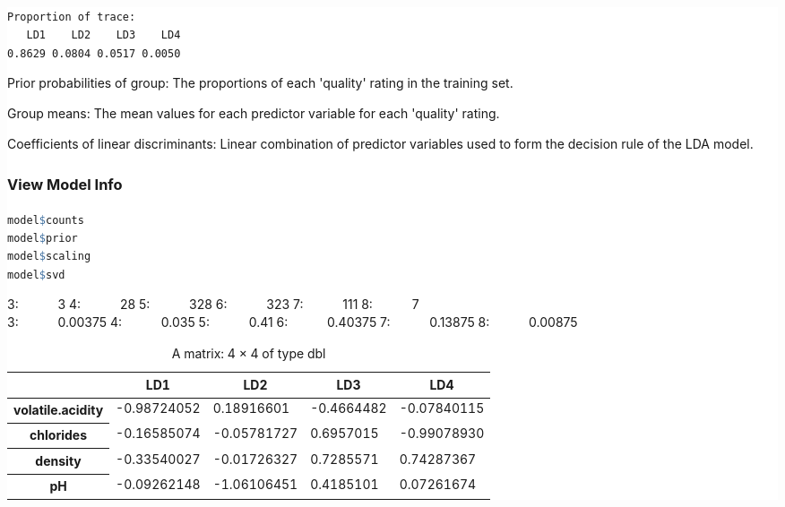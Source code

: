     Proportion of trace:
       LD1    LD2    LD3    LD4 
    0.8629 0.0804 0.0517 0.0050 


Prior probabilities of group: The proportions of each 'quality' rating in the training set.

Group means: The mean values for each predictor variable for each 'quality' rating.

Coefficients of linear discriminants: Linear combination of predictor variables used to form the decision rule of the LDA model.

### View Model Info


```R
model$counts
model$prior
model$scaling
model$svd
```


<style>
.dl-inline {width: auto; margin:0; padding: 0}
.dl-inline>dt, .dl-inline>dd {float: none; width: auto; display: inline-block}
.dl-inline>dt::after {content: ":\0020"; padding-right: .5ex}
.dl-inline>dt:not(:first-of-type) {padding-left: .5ex}
</style><dl class=dl-inline><dt>3</dt><dd>3</dd><dt>4</dt><dd>28</dd><dt>5</dt><dd>328</dd><dt>6</dt><dd>323</dd><dt>7</dt><dd>111</dd><dt>8</dt><dd>7</dd></dl>




<style>
.dl-inline {width: auto; margin:0; padding: 0}
.dl-inline>dt, .dl-inline>dd {float: none; width: auto; display: inline-block}
.dl-inline>dt::after {content: ":\0020"; padding-right: .5ex}
.dl-inline>dt:not(:first-of-type) {padding-left: .5ex}
</style><dl class=dl-inline><dt>3</dt><dd>0.00375</dd><dt>4</dt><dd>0.035</dd><dt>5</dt><dd>0.41</dd><dt>6</dt><dd>0.40375</dd><dt>7</dt><dd>0.13875</dd><dt>8</dt><dd>0.00875</dd></dl>




<table class="dataframe">
<caption>A matrix: 4 × 4 of type dbl</caption>
<thead>
	<tr><th></th><th scope=col>LD1</th><th scope=col>LD2</th><th scope=col>LD3</th><th scope=col>LD4</th></tr>
</thead>
<tbody>
	<tr><th scope=row>volatile.acidity</th><td>-0.98724052</td><td> 0.18916601</td><td>-0.4664482</td><td>-0.07840115</td></tr>
	<tr><th scope=row>chlorides</th><td>-0.16585074</td><td>-0.05781727</td><td> 0.6957015</td><td>-0.99078930</td></tr>
	<tr><th scope=row>density</th><td>-0.33540027</td><td>-0.01726327</td><td> 0.7285571</td><td> 0.74287367</td></tr>
	<tr><th scope=row>pH</th><td>-0.09262148</td><td>-1.06106451</td><td> 0.4185101</td><td> 0.07261674</td></tr>
</tbody>
</table>

